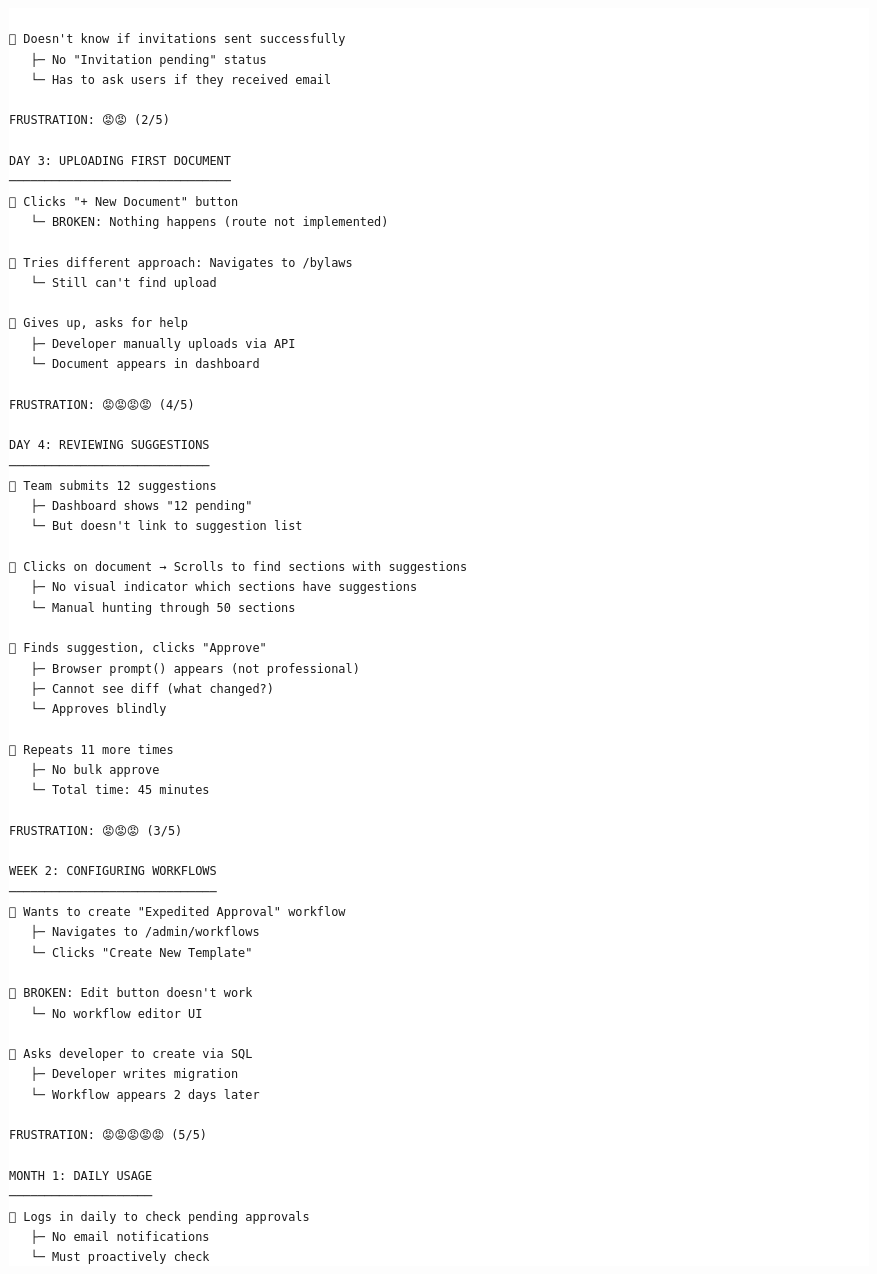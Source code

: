 ```

🔹 Doesn't know if invitations sent successfully
   ├─ No "Invitation pending" status
   └─ Has to ask users if they received email

FRUSTRATION: 😡😡 (2/5)

DAY 3: UPLOADING FIRST DOCUMENT
───────────────────────────────
🔹 Clicks "+ New Document" button
   └─ BROKEN: Nothing happens (route not implemented)

🔹 Tries different approach: Navigates to /bylaws
   └─ Still can't find upload

🔹 Gives up, asks for help
   ├─ Developer manually uploads via API
   └─ Document appears in dashboard

FRUSTRATION: 😡😡😡😡 (4/5)

DAY 4: REVIEWING SUGGESTIONS
────────────────────────────
🔹 Team submits 12 suggestions
   ├─ Dashboard shows "12 pending"
   └─ But doesn't link to suggestion list

🔹 Clicks on document → Scrolls to find sections with suggestions
   ├─ No visual indicator which sections have suggestions
   └─ Manual hunting through 50 sections

🔹 Finds suggestion, clicks "Approve"
   ├─ Browser prompt() appears (not professional)
   ├─ Cannot see diff (what changed?)
   └─ Approves blindly

🔹 Repeats 11 more times
   ├─ No bulk approve
   └─ Total time: 45 minutes

FRUSTRATION: 😡😡😡 (3/5)

WEEK 2: CONFIGURING WORKFLOWS
─────────────────────────────
🔹 Wants to create "Expedited Approval" workflow
   ├─ Navigates to /admin/workflows
   └─ Clicks "Create New Template"

🔹 BROKEN: Edit button doesn't work
   └─ No workflow editor UI

🔹 Asks developer to create via SQL
   ├─ Developer writes migration
   └─ Workflow appears 2 days later

FRUSTRATION: 😡😡😡😡😡 (5/5)

MONTH 1: DAILY USAGE
────────────────────
🔹 Logs in daily to check pending approvals
   ├─ No email notifications
   └─ Must proactively check

```